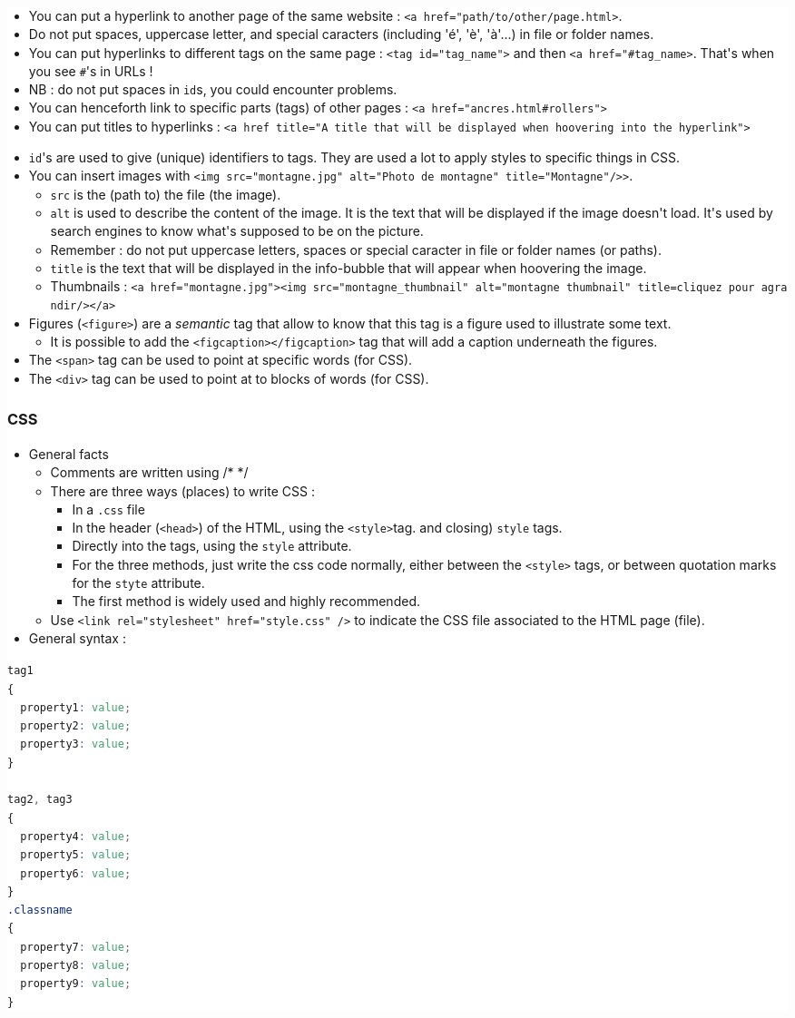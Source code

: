   * You can put a hyperlink to another page of the same website : ``<a href="path/to/other/page.html>``.
  * Do not put spaces, uppercase letter, and special caracters (including 'é', 'è', 'à'...) in file or folder names.
  * You can put hyperlinks to different tags on the same page  : ``<tag id="tag_name">`` and then ``<a href="#tag_name>``. That's when you see ``#``'s in URLs !
  * NB : do not put spaces in ``id``s, you could encounter problems.
  * You can henceforth link to specific parts (tags) of other pages : ``<a href="ancres.html#rollers">``
  * You can put titles to hyperlinks : ``<a href title="A title that will be displayed when hoovering into the hyperlink">``
- ``id``'s are used to give (unique) identifiers to tags. They are used a lot to apply styles to specific things in CSS.
- You can insert images with ``<img src="montagne.jpg" alt="Photo de montagne" title="Montagne"/>>``. 
  * ``src`` is the (path to) the file (the image).
  * ``alt`` is used to describe the content of the image. It is the text that will be displayed if the image doesn't load. It's used by search engines to know what's supposed to be on the picture. 
  * Remember : do not put uppercase letters, spaces or special caracter in file or folder names (or paths).
  * ``title`` is the text that will be displayed in the info-bubble that will appear when hoovering the image.
  * Thumbnails : ``<a href="montagne.jpg"><img src="montagne_thumbnail" alt="montagne thumbnail" title=cliquez pour agrandir/></a>``
- Figures (``<figure>``) are a _semantic_ tag that allow to know that this tag is a figure used to illustrate some text.
  * It is possible to add the ``<figcaption></figcaption>`` tag that will add a caption underneath the figures.
- The ``<span>`` tag can be used to point at specific words (for CSS).
- The ``<div>`` tag can be used to point at to blocks of words (for CSS).

### CSS

- General facts
  * Comments are written using /* */
  * There are three ways (places) to write CSS :
    + In a ``.css`` file
    + In the header (``<head>``) of the HTML, using the ``<style>``tag. and closing) ``style`` tags.
    + Directly into the tags, using the ``style`` attribute. 
    + For the three methods, just write the css code normally, either between the ``<style>`` tags, or between quotation marks for the ``styte`` attribute.
    + The first method is widely used and highly recommended.
  * Use ``<link rel="stylesheet" href="style.css" />`` to indicate the CSS file associated to the HTML page (file).
- General syntax : 
```css
tag1
{
  property1: value;
  property2: value;
  property3: value;
}

tag2, tag3
{
  property4: value;
  property5: value;
  property6: value;
}
.classname
{
  property7: value;
  property8: value;
  property9: value;
}
```